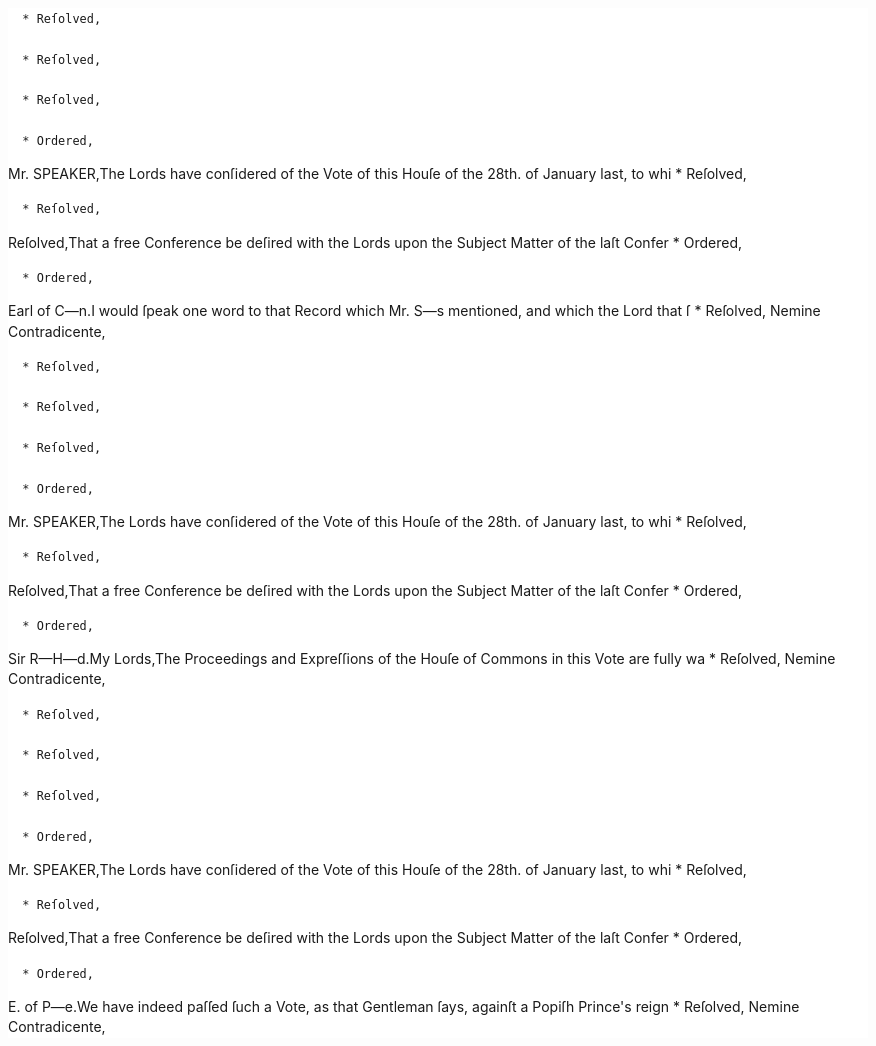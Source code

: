       * Reſolved,

      * Reſolved,

      * Reſolved,

      * Ordered,
Mr. SPEAKER,The Lords have conſidered of the Vote of this Houſe of the 28th. of January last, to whi
      * Reſolved,

      * Reſolved,
Reſolved,That a free Conference be deſired with the Lords upon the Subject Matter of the laſt Confer
      * Ordered,

      * Ordered,
Earl of C—n.I would ſpeak one word to that Record which Mr. S—s mentioned, and which the Lord that ſ
      * Reſolved, Nemine Contradicente,

      * Reſolved,

      * Reſolved,

      * Reſolved,

      * Ordered,
Mr. SPEAKER,The Lords have conſidered of the Vote of this Houſe of the 28th. of January last, to whi
      * Reſolved,

      * Reſolved,
Reſolved,That a free Conference be deſired with the Lords upon the Subject Matter of the laſt Confer
      * Ordered,

      * Ordered,
Sir R—H—d.My Lords,The Proceedings and Expreſſions of the Houſe of Commons in this Vote are fully wa
      * Reſolved, Nemine Contradicente,

      * Reſolved,

      * Reſolved,

      * Reſolved,

      * Ordered,
Mr. SPEAKER,The Lords have conſidered of the Vote of this Houſe of the 28th. of January last, to whi
      * Reſolved,

      * Reſolved,
Reſolved,That a free Conference be deſired with the Lords upon the Subject Matter of the laſt Confer
      * Ordered,

      * Ordered,
E. of P—e.We have indeed paſſed ſuch a Vote, as that Gentleman ſays, againſt a Popiſh Prince's reign
      * Reſolved, Nemine Contradicente,
